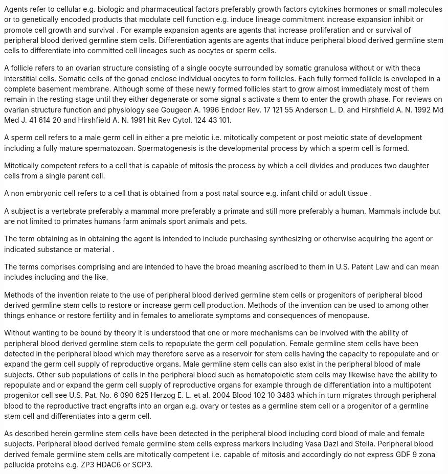  Agents refer to cellular e.g. biologic and pharmaceutical factors preferably growth factors cytokines hormones or small molecules or to genetically encoded products that modulate cell function e.g. induce lineage commitment increase expansion inhibit or promote cell growth and survival . For example expansion agents are agents that increase proliferation and or survival of peripheral blood derived germline stem cells. Differentiation agents are agents that induce peripheral blood derived germline stem cells to differentiate into committed cell lineages such as oocytes or sperm cells.

A follicle refers to an ovarian structure consisting of a single oocyte surrounded by somatic granulosa without or with theca interstitial cells. Somatic cells of the gonad enclose individual oocytes to form follicles. Each fully formed follicle is enveloped in a complete basement membrane. Although some of these newly formed follicles start to grow almost immediately most of them remain in the resting stage until they either degenerate or some signal s activate s them to enter the growth phase. For reviews on ovarian structure function and physiology see Gougeon A. 1996 Endocr Rev. 17 121 55 Anderson L. D. and Hirshfield A. N. 1992 Md Med J. 41 614 20 and Hirshfield A. N. 1991 hit Rev Cytol. 124 43 101.

A sperm cell refers to a male germ cell in either a pre meiotic i.e. mitotically competent or post meiotic state of development including a fully mature spermatozoan. Spermatogenesis is the developmental process by which a sperm cell is formed.

 Mitotically competent refers to a cell that is capable of mitosis the process by which a cell divides and produces two daughter cells from a single parent cell.

A non embryonic cell refers to a cell that is obtained from a post natal source e.g. infant child or adult tissue .

A subject is a vertebrate preferably a mammal more preferably a primate and still more preferably a human. Mammals include but are not limited to primates humans farm animals sport animals and pets.

The term obtaining as in obtaining the agent is intended to include purchasing synthesizing or otherwise acquiring the agent or indicated substance or material .

The terms comprises comprising and are intended to have the broad meaning ascribed to them in U.S. Patent Law and can mean includes including and the like.

Methods of the invention relate to the use of peripheral blood derived germline stem cells or progenitors of peripheral blood derived germline stem cells to restore or increase germ cell production. Methods of the invention can be used to among other things enhance or restore fertility and in females to ameliorate symptoms and consequences of menopause.

Without wanting to be bound by theory it is understood that one or more mechanisms can be involved with the ability of peripheral blood derived germline stem cells to repopulate the germ cell population. Female germline stem cells have been detected in the peripheral blood which may therefore serve as a reservoir for stem cells having the capacity to repopulate and or expand the germ cell supply of reproductive organs. Male germline stem cells can also exist in the peripheral blood of male subjects. Other sub populations of cells in the peripheral blood such as hematopoietic stem cells may likewise have the ability to repopulate and or expand the germ cell supply of reproductive organs for example through de differentiation into a multipotent progenitor cell see U.S. Pat. No. 6 090 625 Herzog E. L. et al. 2004 Blood 102 10 3483 which in turn migrates through peripheral blood to the reproductive tract engrafts into an organ e.g. ovary or testes as a germline stem cell or a progenitor of a germline stem cell and differentiates into a germ cell.

As described herein germline stem cells have been detected in the peripheral blood including cord blood of male and female subjects. Peripheral blood derived female germline stem cells express markers including Vasa Dazl and Stella. Peripheral blood derived female germline stem cells are mitotically competent i.e. capable of mitosis and accordingly do not express GDF 9 zona pellucida proteins e.g. ZP3 HDAC6 or SCP3.
